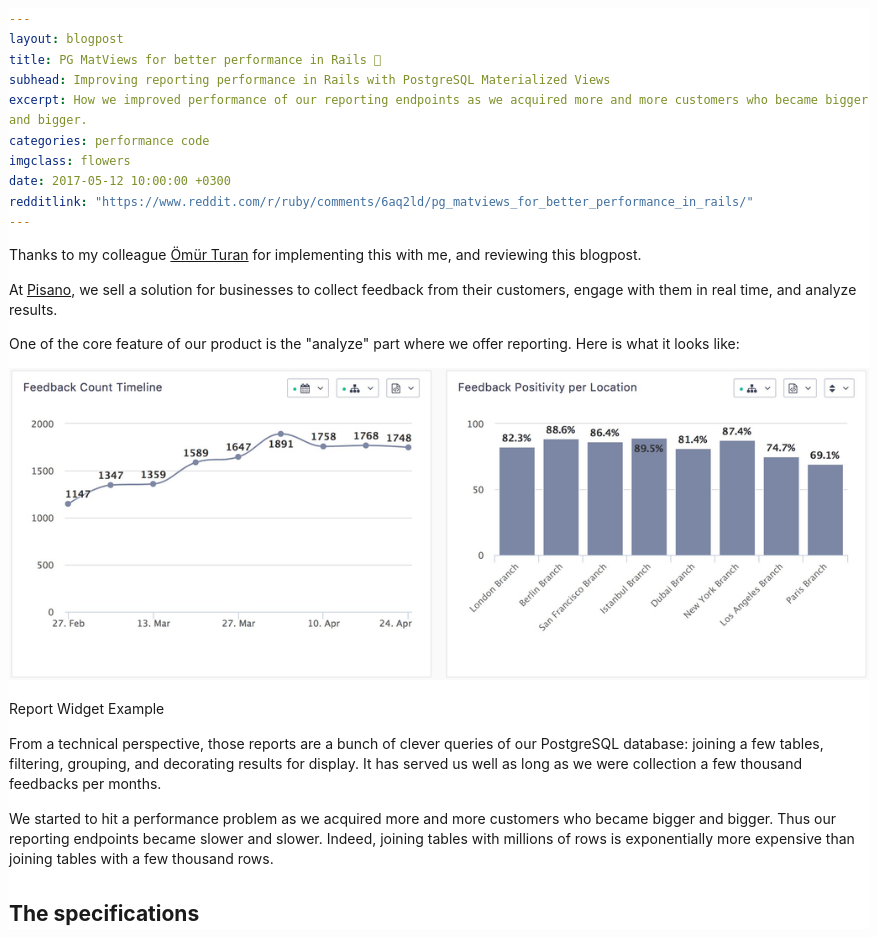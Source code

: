 ```yaml
---
layout: blogpost
title: PG MatViews for better performance in Rails 🚀
subhead: Improving reporting performance in Rails with PostgreSQL Materialized Views
excerpt: How we improved performance of our reporting endpoints as we acquired more and more customers who became bigger and bigger.
categories: performance code
imgclass: flowers
date: 2017-05-12 10:00:00 +0300
redditlink: "https://www.reddit.com/r/ruby/comments/6aq2ld/pg_matviews_for_better_performance_in_rails/"
---
```


<div class="disclaimer">Thanks to my colleague <a href="https://www.github.com/omurturan">Ömür Turan</a> for implementing this with me, and reviewing this blogpost.</div>

At [Pisano](https://www.pisano.co/en), we sell a solution for businesses to collect feedback from their customers, engage with them in real time, and analyze results.

One of the core feature of our product is the "analyze" part where we offer reporting. Here is what it looks like:

![Report Widget Example](/img/posts/report_widget_example.jpg)
<div class="legend">Report Widget Example</div>

From a technical perspective, those reports are a bunch of clever queries of our PostgreSQL database: joining a few tables, filtering, grouping, and decorating results for display. It has served us well as long as we were collection a few thousand feedbacks per months.

We started to hit a performance problem as we acquired more and more customers who became bigger and bigger. Thus our reporting endpoints became slower and slower. Indeed, joining tables with millions of rows is exponentially more expensive than joining tables with a few thousand rows.

## The specifications
